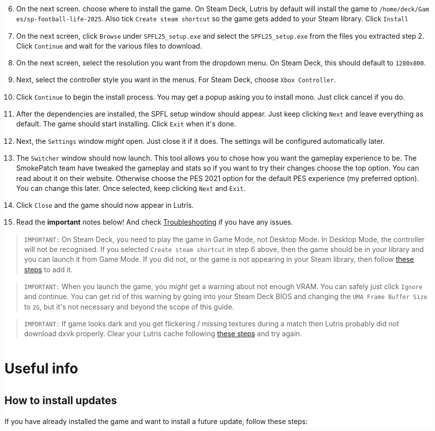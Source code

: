 6. On the next screen. choose where to install the game. On Steam Deck, Lutris by default will install the game to `/home/deck/Games/sp-football-life-2025`. Also tick `Create steam shortcut` so the game gets added to your Steam library. Click `Install` 

7. On the next screen, click `Browse` under `SPFL25_setup.exe` and select the `SPFL25_setup.exe` from the files you extracted step 2. Click `Continue` and wait for the various files to download.
   
8. On the next screen, select the resolution you want from the dropdown menu. On Steam Deck, this should default to `1280x800`.

9. Next, select the controller style you want in the menus. For Steam Deck, choose `Xbox Controller`.

10.  Click `Continue` to begin the install process. You may get a popup asking you to install mono. Just click cancel if you do. 
    
11. After the dependencies are installed, the SPFL setup window should appear. Just keep clicking `Next` and leave everything as default. The game should start installing. Click `Exit` when it's done.
    
12. Next, the `Settings` window *might* open. Just close it if it does. The settings will be configured automatically later.

13. The `Switcher` window should now launch. This tool allows you to chose how you want the gameplay experience to be. The SmokePatch team have tweaked the gameplay and stats so if you want to try their changes choose the top option. You can read about it on their website. Otherwise choose the PES 2021 option for the default PES experience (my preferred option). You can change this later. Once selected, keep clicking `Next` and `Exit`.

14. Click `Close` and the game should now appear in Lutris.
    
15.  Read the **important** notes below! And check [Troubleshooting](#troubleshooting) if you have any issues.

> ```IMPORTANT:``` On Steam Deck, you need to play the game in Game Mode, not Desktop Mode. In Desktop Mode, the controller will not be recognised. If you selected `Create steam shortcut` in step 6 above, then the game should be in your library and you can launch it from Game Mode. If you  did not, or the game is not appearing in your Steam library, then follow [these steps](#how-to-add-spfl-to-steam-library--game-mode) to add it. 

> ```IMPORTANT:``` When you launch the game, you *might* get a warning about not enough VRAM. You can safely just click `Ignore` and continue. You can get rid of this warning by going into your Steam Deck BIOS and changing the `UMA Frame Buffer Size` to `2G`, but it's not necessary and beyond the scope of this guide.

> ```IMPORTANT:``` If game looks dark and you get flickering / missing textures during a match then Lutris probably did not download dxvk properly. Clear your Lutris cache following [these steps](#how-to-clear-your-lutris-cache) and try again.


# Useful info

## How to install updates

If you have already installed the game and want to install a future update, follow these steps:
